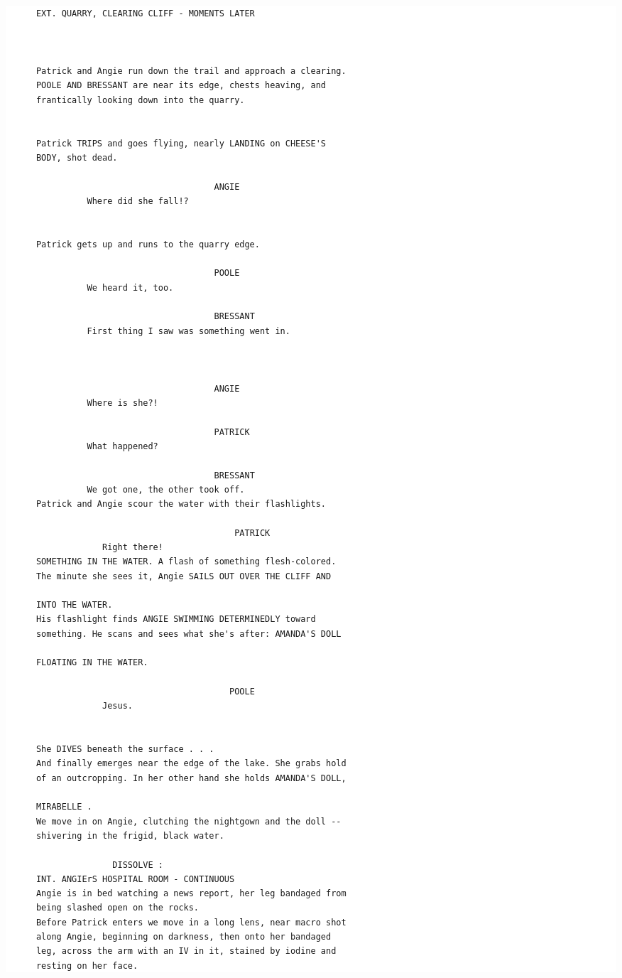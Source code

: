           EXT. QUARRY, CLEARING CLIFF - MOMENTS LATER


                         
          Patrick and Angie run down the trail and approach a clearing.
          POOLE AND BRESSANT are near its edge, chests heaving, and
          frantically looking down into the quarry.

                         
          Patrick TRIPS and goes flying, nearly LANDING on CHEESE'S
          BODY, shot dead.

                                             ANGIE
                    Where did she fall!?

                         
          Patrick gets up and runs to the quarry edge.

                                             POOLE
                    We heard it, too.

                                             BRESSANT
                    First thing I saw was something went in.

                         

                                             ANGIE
                    Where is she?!

                                             PATRICK
                    What happened?

                                             BRESSANT
                    We got one, the other took off.
          Patrick and Angie scour the water with their flashlights.

                                                 PATRICK
                       Right there!
          SOMETHING IN THE WATER. A flash of something flesh-colored.
          The minute she sees it, Angie SAILS OUT OVER THE CLIFF AND

          INTO THE WATER.
          His flashlight finds ANGIE SWIMMING DETERMINEDLY toward
          something. He scans and sees what she's after: AMANDA'S DOLL

          FLOATING IN THE WATER.

                                                POOLE
                       Jesus.

                         
          She DIVES beneath the surface . . .
          And finally emerges near the edge of the lake. She grabs hold
          of an outcropping. In her other hand she holds AMANDA'S DOLL,

          MIRABELLE .
          We move in on Angie, clutching the nightgown and the doll --
          shivering in the frigid, black water.

                         DISSOLVE :
          INT. ANGIErS HOSPITAL ROOM - CONTINUOUS
          Angie is in bed watching a news report, her leg bandaged from
          being slashed open on the rocks.
          Before Patrick enters we move in a long lens, near macro shot
          along Angie, beginning on darkness, then onto her bandaged
          leg, across the arm with an IV in it, stained by iodine and
          resting on her face.
